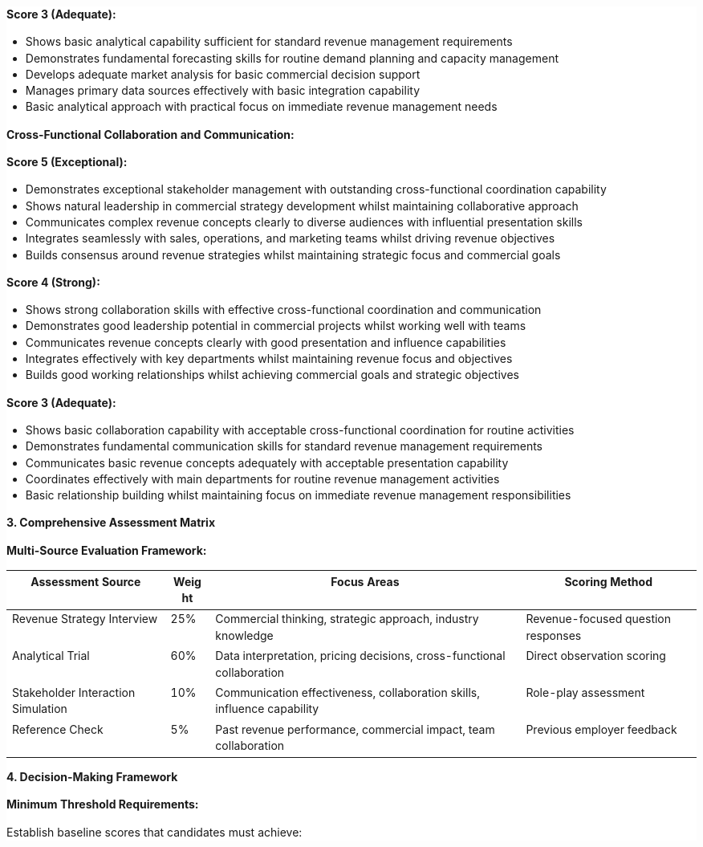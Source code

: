 **Score 3 (Adequate):**
- Shows basic analytical capability sufficient for standard revenue management requirements
- Demonstrates fundamental forecasting skills for routine demand planning and capacity management
- Develops adequate market analysis for basic commercial decision support
- Manages primary data sources effectively with basic integration capability
- Basic analytical approach with practical focus on immediate revenue management needs

**Cross-Functional Collaboration and Communication:**

**Score 5 (Exceptional):**
- Demonstrates exceptional stakeholder management with outstanding cross-functional coordination capability
- Shows natural leadership in commercial strategy development whilst maintaining collaborative approach
- Communicates complex revenue concepts clearly to diverse audiences with influential presentation skills
- Integrates seamlessly with sales, operations, and marketing teams whilst driving revenue objectives
- Builds consensus around revenue strategies whilst maintaining strategic focus and commercial goals

**Score 4 (Strong):**
- Shows strong collaboration skills with effective cross-functional coordination and communication
- Demonstrates good leadership potential in commercial projects whilst working well with teams
- Communicates revenue concepts clearly with good presentation and influence capabilities
- Integrates effectively with key departments whilst maintaining revenue focus and objectives
- Builds good working relationships whilst achieving commercial goals and strategic objectives

**Score 3 (Adequate):**
- Shows basic collaboration capability with acceptable cross-functional coordination for routine activities
- Demonstrates fundamental communication skills for standard revenue management requirements
- Communicates basic revenue concepts adequately with acceptable presentation capability
- Coordinates effectively with main departments for routine revenue management activities
- Basic relationship building whilst maintaining focus on immediate revenue management responsibilities

**3. Comprehensive Assessment Matrix**

**Multi-Source Evaluation Framework:**

| **Assessment Source** | **Weight** | **Focus Areas** | **Scoring Method** |
|----------------------|------------|-----------------|---------------------|
| Revenue Strategy Interview | 25% | Commercial thinking, strategic approach, industry knowledge | Revenue-focused question responses |
| Analytical Trial | 60% | Data interpretation, pricing decisions, cross-functional collaboration | Direct observation scoring |
| Stakeholder Interaction Simulation | 10% | Communication effectiveness, collaboration skills, influence capability | Role-play assessment |
| Reference Check | 5% | Past revenue performance, commercial impact, team collaboration | Previous employer feedback |

**4. Decision-Making Framework**

**Minimum Threshold Requirements:**

Establish baseline scores that candidates must achieve:
